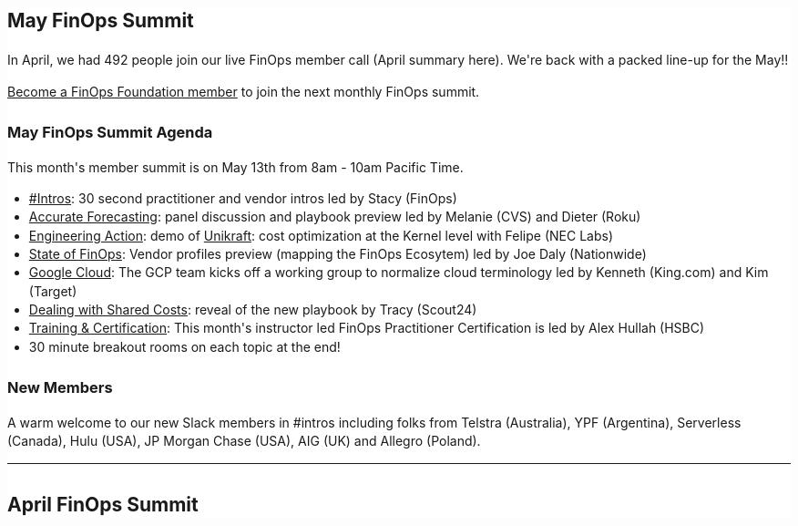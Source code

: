 
## May FinOps Summit

In April, we had 492 people join our live FinOps member call (April summary here). We're back with a packed line-up for the May!!

<div class="videoWrapper mb-10">
  <iframe width="560" height="315" src="https://www.youtube.com/embed/meWi2xj1JGY" title="YouTube video player" frameborder="0" allow="accelerometer; autoplay; clipboard-write; encrypted-media; gyroscope; picture-in-picture" allowfullscreen></iframe>
</div>

<div class="bg-gray-200 rounded-lg px-6 py-4 text-center">
  <p><a href="/membership/" data-ga-category="links" data-ga-action="internal link clicks" data-ga-label="membership - monthly update">Become a FinOps Foundation member</a> to join the next monthly FinOps summit.</p>
</div>

### May FinOps Summit Agenda 

This month's member summit is on May 13th from 8am - 10am Pacific Time. 

- [#Intros](https://finopsfoundation.slack.com/archives/CHJRT5M8Q): 30 second practitioner and vendor intros led by Stacy (FinOps)
- [Accurate Forecasting](/projects/accurate-cloud-forecasts/): panel discussion and playbook preview led by Melanie (CVS) and Dieter (Roku)
- [Engineering Action](/projects/encouraging-engineers-to-take-action/): demo of [Unikraft](https://unikraft.org/): cost optimization at the Kernel level with Felipe (NEC Labs)
- [State of FinOps](https://data.finops.org/): Vendor profiles preview (mapping the FinOps Ecosytem) led by Joe Daly (Nationwide)
- [Google Cloud](https://finopsfoundation.slack.com/archives/CNK7WDDEH): The GCP team kicks off a working group to normalize cloud terminology led by Kenneth (King.com) and Kim (Target)
- [Dealing with Shared Costs](/projects/identifying-shared-costs/): reveal of the new playbook by Tracy (Scout24)
- [Training & Certification](/events): This month's instructor led FinOps Practitioner Certification is led by Alex Hullah (HSBC)
- 30 minute breakout rooms on each topic at the end!

### New Members

A warm welcome to our new Slack members in #intros including folks from Telstra (Australia), YPF (Argentina), Serverless (Canada), Hulu (USA), JP Morgan Chase (USA), AIG (UK) and Allegro (Poland).  


---

## April FinOps Summit

<div class="videoWrapper mb-10">
  <iframe width="560" height="315" src="https://www.youtube.com/embed/ck8EbE38MNs" title="YouTube video player" frameborder="0" allow="accelerometer; autoplay; clipboard-write; encrypted-media; gyroscope; picture-in-picture" allowfullscreen></iframe>
</div>
